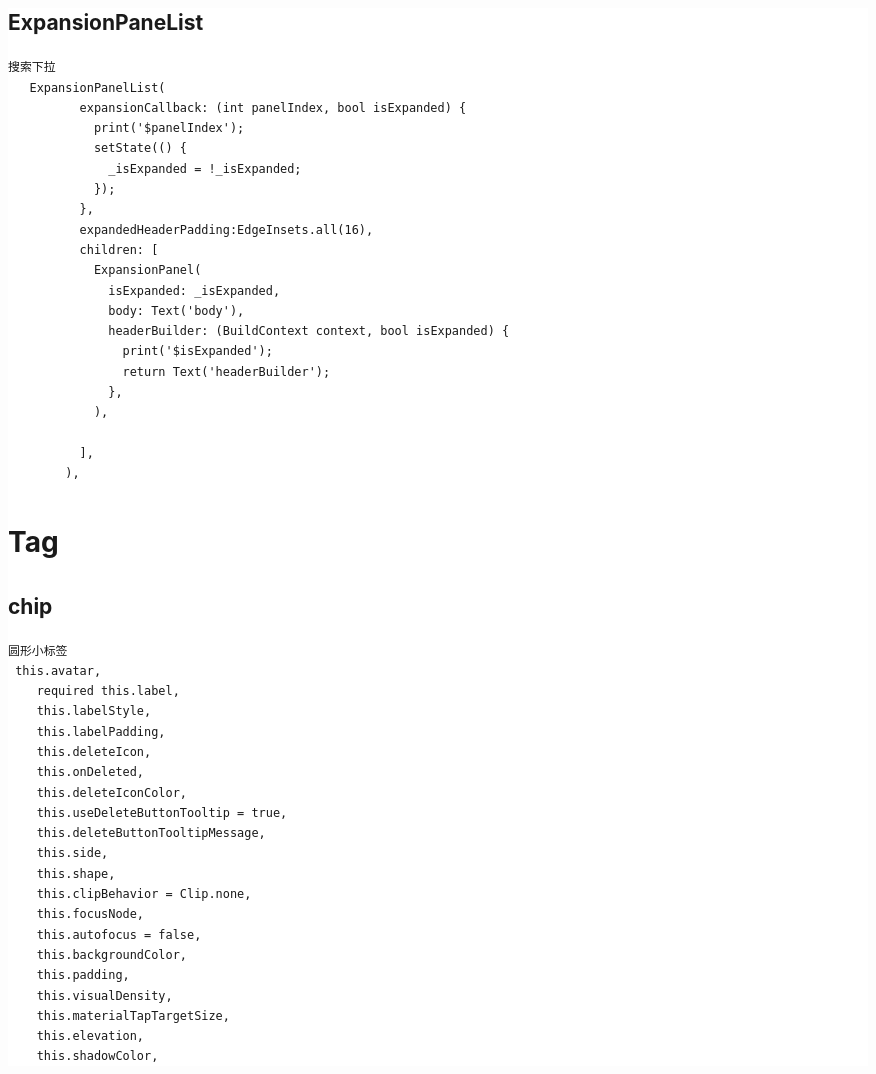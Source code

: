 

## ExpansionPaneList

```
搜索下拉
   ExpansionPanelList(
          expansionCallback: (int panelIndex, bool isExpanded) {
            print('$panelIndex');
            setState(() {
              _isExpanded = !_isExpanded;
            });
          },
          expandedHeaderPadding:EdgeInsets.all(16),
          children: [
            ExpansionPanel(
              isExpanded: _isExpanded,
              body: Text('body'),
              headerBuilder: (BuildContext context, bool isExpanded) {
                print('$isExpanded');
                return Text('headerBuilder');
              },
            ),

          ],
        ),
```

# Tag



## chip

```
圆形小标签
 this.avatar,
    required this.label,
    this.labelStyle,
    this.labelPadding,
    this.deleteIcon,
    this.onDeleted,
    this.deleteIconColor,
    this.useDeleteButtonTooltip = true,
    this.deleteButtonTooltipMessage,
    this.side,
    this.shape,
    this.clipBehavior = Clip.none,
    this.focusNode,
    this.autofocus = false,
    this.backgroundColor,
    this.padding,
    this.visualDensity,
    this.materialTapTargetSize,
    this.elevation,
    this.shadowColor,
```
